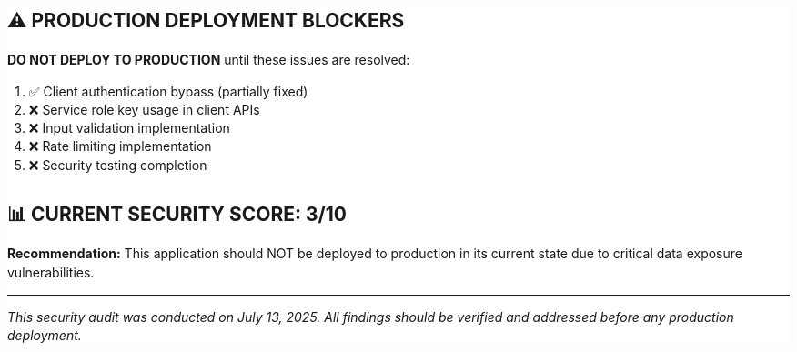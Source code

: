 ## ⚠️ PRODUCTION DEPLOYMENT BLOCKERS

**DO NOT DEPLOY TO PRODUCTION** until these issues are resolved:

1. ✅ Client authentication bypass (partially fixed)
2. ❌ Service role key usage in client APIs
3. ❌ Input validation implementation
4. ❌ Rate limiting implementation
5. ❌ Security testing completion

## 📊 CURRENT SECURITY SCORE: 3/10

**Recommendation:** This application should NOT be deployed to production in its current state due to critical data exposure vulnerabilities.

---

_This security audit was conducted on July 13, 2025. All findings should be verified and addressed before any production deployment._
